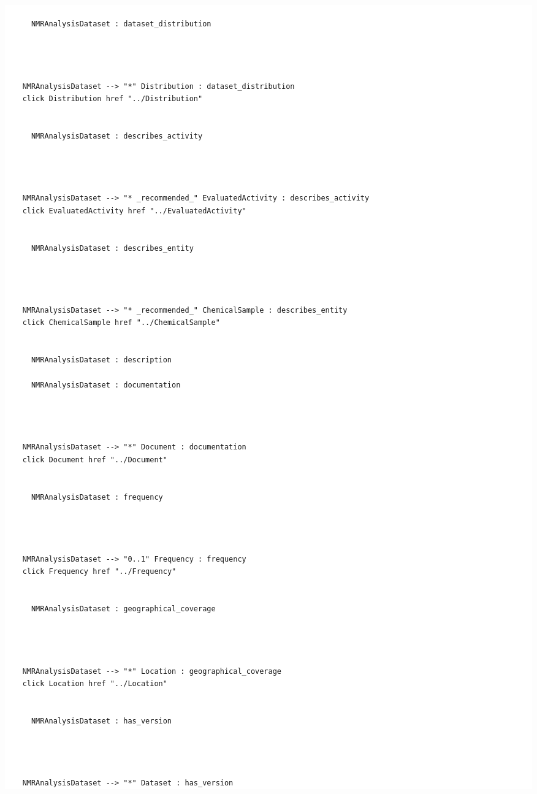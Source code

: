 ```mermaid
        
      NMRAnalysisDataset : dataset_distribution
        
          
    
    
    NMRAnalysisDataset --> "*" Distribution : dataset_distribution
    click Distribution href "../Distribution"

        
      NMRAnalysisDataset : describes_activity
        
          
    
    
    NMRAnalysisDataset --> "* _recommended_" EvaluatedActivity : describes_activity
    click EvaluatedActivity href "../EvaluatedActivity"

        
      NMRAnalysisDataset : describes_entity
        
          
    
    
    NMRAnalysisDataset --> "* _recommended_" ChemicalSample : describes_entity
    click ChemicalSample href "../ChemicalSample"

        
      NMRAnalysisDataset : description
        
      NMRAnalysisDataset : documentation
        
          
    
    
    NMRAnalysisDataset --> "*" Document : documentation
    click Document href "../Document"

        
      NMRAnalysisDataset : frequency
        
          
    
    
    NMRAnalysisDataset --> "0..1" Frequency : frequency
    click Frequency href "../Frequency"

        
      NMRAnalysisDataset : geographical_coverage
        
          
    
    
    NMRAnalysisDataset --> "*" Location : geographical_coverage
    click Location href "../Location"

        
      NMRAnalysisDataset : has_version
        
          
    
    
    NMRAnalysisDataset --> "*" Dataset : has_version
```